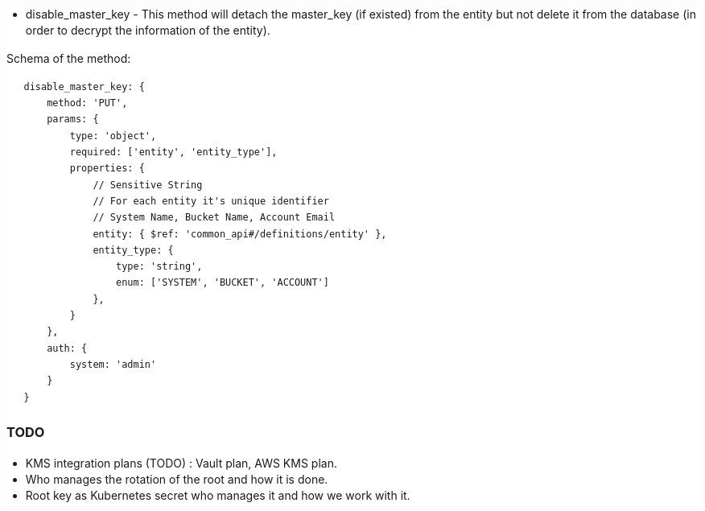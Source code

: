 
 * disable_master_key - 
 This method will detach the master_key (if existed) from the entity but not delete it from the database (in order to decrypt the information of the entity).


 Schema of the method:
 ```
    disable_master_key: {
        method: 'PUT',
        params: {
            type: 'object',
            required: ['entity', 'entity_type'],
            properties: {
                // Sensitive String
                // For each entity it's unique identifier
                // System Name, Bucket Name, Account Email
                entity: { $ref: 'common_api#/definitions/entity' },
                entity_type: {
                    type: 'string',
                    enum: ['SYSTEM', 'BUCKET', 'ACCOUNT']
                },
            }
        },
        auth: {
            system: 'admin'
        }
    }
 ```


### TODO
 *  KMS integration plans (TODO) : Vault plan, AWS KMS plan.
 *  Who manages the rotation of the root and how it is done.
 *  Root key as Kubernetes secret who manages it and how we work with it.